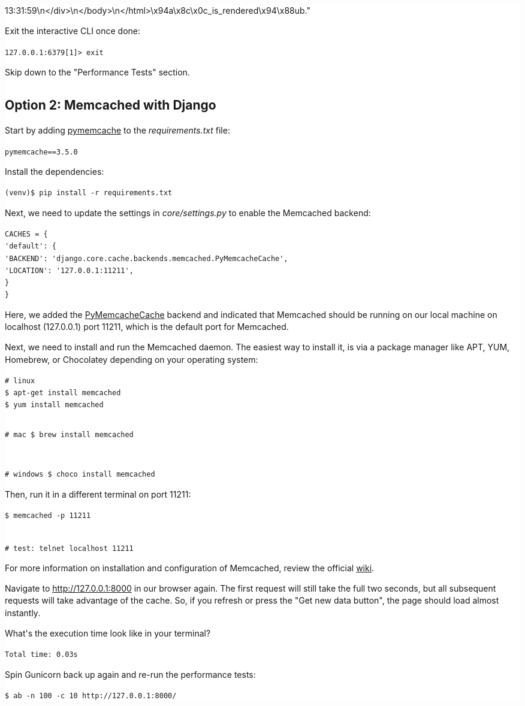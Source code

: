 <span class="m">13</span>:31:59<span class="se">\n</span>&lt;/div&gt;<span class="se">\n</span>&lt;/body&gt;<span class="se">\n</span>&lt;/html&gt;<span class="se">\x</span>94a<span class="se">\x</span>8c<span class="se">\x</span>0c_is_rendered<span class="se">\x</span><span class="m">94</span><span class="se">\x</span>88ub.<span class="s2">"</span>
</code></pre>
<p>Exit the interactive CLI once done:</p>
<pre><span></span><code><span class="m">127</span>.0.0.1:6379<span class="o">[</span><span class="m">1</span><span class="o">]</span>&gt; <span class="nb">exit</span>
</code></pre>
<p>Skip down to the "Performance Tests" section.</p>
<h2 id="option-2-memcached-with-django">Option 2: Memcached with Django</h2>
<p>Start by adding <a href="https://pymemcache.readthedocs.io/">pymemcache</a> to the <em>requirements.txt</em> file:</p>
<pre><span></span><code>pymemcache==3.5.0
</code></pre>
<p>Install the dependencies:</p>
<pre><span></span><code><span class="o">(</span>venv<span class="o">)</span>$ pip install -r requirements.txt
</code></pre>
<p>Next, we need to update the settings in <em>core/settings.py</em> to enable the Memcached backend:</p>
<pre><span></span><code><span class="n">CACHES</span> <span class="o">=</span> <span class="p">{</span>
<span class="s1">'default'</span><span class="p">:</span> <span class="p">{</span>
<span class="s1">'BACKEND'</span><span class="p">:</span> <span class="s1">'django.core.cache.backends.memcached.PyMemcacheCache'</span><span class="p">,</span>
<span class="s1">'LOCATION'</span><span class="p">:</span> <span class="s1">'127.0.0.1:11211'</span><span class="p">,</span>
<span class="p">}</span>
<span class="p">}</span>
</code></pre>
<p>Here, we added the <a href="https://docs.djangoproject.com/en/3.2/topics/cache/#memcached">PyMemcacheCache</a> backend and indicated that Memcached should be running on our local machine on localhost (127.0.0.1) port 11211, which is the default port for Memcached.</p>
<p>Next, we need to install and run the Memcached daemon. The easiest way to install it, is via a package manager like APT, YUM, Homebrew, or Chocolatey depending on your operating system:</p>
<pre><span></span><code><span class="c1"># linux</span>
$ apt-get install memcached
$ yum install memcached

<span class="c1"># mac</span>
$ brew install memcached

<span class="c1"># windows</span>
$ choco install memcached
</code></pre>
<p>Then, run it in a different terminal on port 11211:</p>
<pre><span></span><code>$ memcached -p <span class="m">11211</span>

<span class="c1"># test: telnet localhost 11211</span>
</code></pre>
<p>For more information on installation and configuration of Memcached, review the official <a href="https://github.com/memcached/memcached/wiki">wiki</a>.</p>
<p>Navigate to <a href="http://127.0.0.1:8000">http://127.0.0.1:8000</a> in our browser again. The first request will still take the full two seconds, but all subsequent requests will take advantage of the cache. So, if you refresh or press the "Get new data button", the page should load almost instantly.</p>
<p>What's the execution time look like in your terminal?</p>
<pre><span></span><code>Total time: <span class="m">0</span>.03s
</code></pre>

<p>Spin Gunicorn back up again and re-run the performance tests:</p>
<pre><span></span><code>$ ab -n <span class="m">100</span> -c <span class="m">10</span> http://127.0.0.1:8000/
</code></pre>

